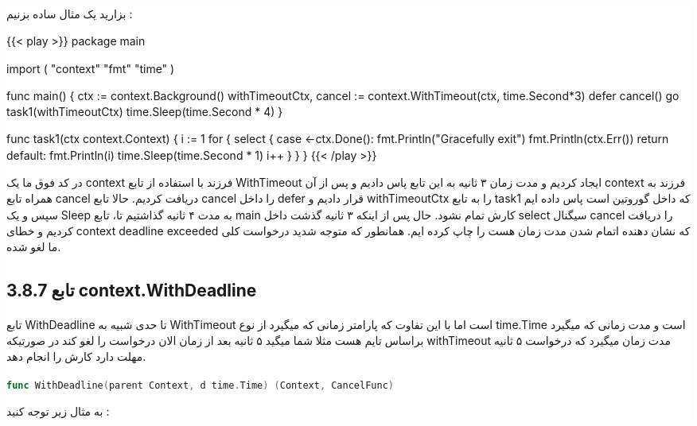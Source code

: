 بزارید یک مثال ساده بزنیم :

{{< play >}}
package main

import (
	"context"
	"fmt"
	"time"
)

func main() {
	ctx := context.Background()
	withTimeoutCtx, cancel := context.WithTimeout(ctx, time.Second*3)
	defer cancel()
	go task1(withTimeoutCtx)
	time.Sleep(time.Second * 4)
}

func task1(ctx context.Context) {
	i := 1
	for {
		select {
		case <-ctx.Done():
			fmt.Println("Gracefully exit")
			fmt.Println(ctx.Err())
			return
		default:
			fmt.Println(i)
			time.Sleep(time.Second * 1)
			i++
		}
	}
}
{{< /play >}}

در کد فوق ما یک context فرزند با استفاده از تابع WithTimeout ایجاد کردیم و مدت زمان ۳ ثانیه به این تابع پاس دادیم و پس از آن context فرزند به همراه تابع cancel دریافت کردیم. حالا تابع cancel را داخل defer قرار دادیم و withTimeoutCtx را به تابع task1 که داخل گوروتین است پاس داده ایم سپس و یک Sleep به مدت ۴ ثانیه گذاشتیم تا، تابع main کارش تمام نشود. حال پس از اینکه ۳ ثانیه گذشت داخل select سیگنال cancel را دریافت کردیم و خطای context deadline exceeded که نشان دهنده اتمام شدن مدت زمان هست را چاپ کرده ایم. همانطور که متوجه شدید درخواست کلی ما لغو شده.

## 3.8.7 تابع context.WithDeadline

تابع WithDeadline تا حدی شبیه به WithTimeout است اما با این تفاوت که پارامتر زمانی که میگیرد از نوع time.Time است و مدت زمانی که میگیرد براساس تایم هست مثلا شما میگید ۵ ثانیه بعد از زمان الان درخواست را لغو کند در صورتیکه withTimeout مدت زمان میگیرد که درخواست ۵ ثانیه مهلت دارد کارش را انجام دهد.

```go
func WithDeadline(parent Context, d time.Time) (Context, CancelFunc)
```

به مثال زیر توجه کنید :
